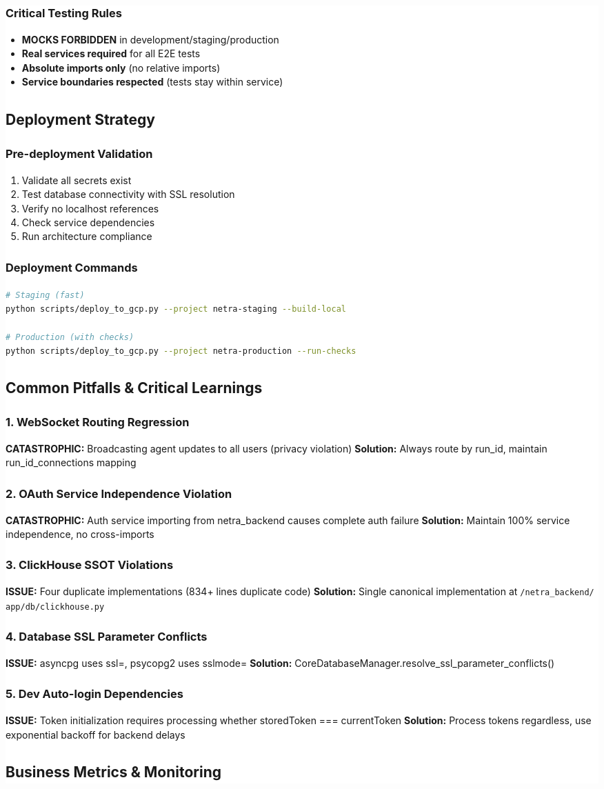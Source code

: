 ### Critical Testing Rules
- **MOCKS FORBIDDEN** in development/staging/production
- **Real services required** for all E2E tests
- **Absolute imports only** (no relative imports)
- **Service boundaries respected** (tests stay within service)

## Deployment Strategy

### Pre-deployment Validation
1. Validate all secrets exist
2. Test database connectivity with SSL resolution
3. Verify no localhost references
4. Check service dependencies
5. Run architecture compliance

### Deployment Commands
```bash
# Staging (fast)
python scripts/deploy_to_gcp.py --project netra-staging --build-local

# Production (with checks)
python scripts/deploy_to_gcp.py --project netra-production --run-checks
```

## Common Pitfalls & Critical Learnings

### 1. WebSocket Routing Regression
**CATASTROPHIC:** Broadcasting agent updates to all users (privacy violation)
**Solution:** Always route by run_id, maintain run_id_connections mapping

### 2. OAuth Service Independence Violation
**CATASTROPHIC:** Auth service importing from netra_backend causes complete auth failure
**Solution:** Maintain 100% service independence, no cross-imports

### 3. ClickHouse SSOT Violations
**ISSUE:** Four duplicate implementations (834+ lines duplicate code)
**Solution:** Single canonical implementation at `/netra_backend/app/db/clickhouse.py`

### 4. Database SSL Parameter Conflicts
**ISSUE:** asyncpg uses ssl=, psycopg2 uses sslmode=
**Solution:** CoreDatabaseManager.resolve_ssl_parameter_conflicts()

### 5. Dev Auto-login Dependencies
**ISSUE:** Token initialization requires processing whether storedToken === currentToken
**Solution:** Process tokens regardless, use exponential backoff for backend delays

## Business Metrics & Monitoring
